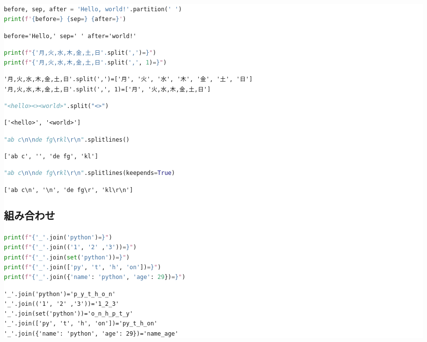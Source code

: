 

```python
before, sep, after = 'Hello, world!'.partition(' ')
print(f'{before=} {sep=} {after=}')
```

    before='Hello,' sep=' ' after='world!'



```python
print(f"{'月,火,水,木,金,土,日'.split(',')=}")
print(f"{'月,火,水,木,金,土,日'.split(',', 1)=}")
```

    '月,火,水,木,金,土,日'.split(',')=['月', '火', '水', '木', '金', '土', '日']
    '月,火,水,木,金,土,日'.split(',', 1)=['月', '火,水,木,金,土,日']



```python
"<hello><><world>".split("<>")
```




    ['<hello>', '<world>']




```python
"ab c\n\nde fg\rkl\r\n".splitlines()
```




    ['ab c', '', 'de fg', 'kl']




```python
"ab c\n\nde fg\rkl\r\n".splitlines(keepends=True)
```




    ['ab c\n', '\n', 'de fg\r', 'kl\r\n']



## 組み合わせ


```python
print(f"{'_'.join('python')=}")
print(f"{'_'.join(('1', '2' ,'3'))=}")
print(f"{'_'.join(set('python'))=}")
print(f"{'_'.join(['py', 't', 'h', 'on'])=}")
print(f"{'_'.join({'name': 'python', 'age': 29})=}")
```

    '_'.join('python')='p_y_t_h_o_n'
    '_'.join(('1', '2' ,'3'))='1_2_3'
    '_'.join(set('python'))='o_n_h_p_t_y'
    '_'.join(['py', 't', 'h', 'on'])='py_t_h_on'
    '_'.join({'name': 'python', 'age': 29})='name_age'
